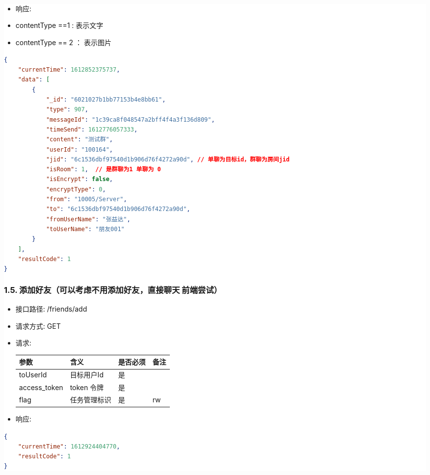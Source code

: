 - 响应: 

- contentType ==1 : 表示文字

- contentType == 2 ： 表示图片

```json
{
    "currentTime": 1612852375737,
    "data": [
        {
            "_id": "6021027b1bb77153b4e8bb61",
            "type": 907,
            "messageId": "1c39ca8f048547a2bff4f4a3f136d809",
            "timeSend": 1612776057333,
            "content": "测试群",
            "userId": "100164",
            "jid": "6c1536dbf97540d1b906d76f4272a90d", // 单聊为目标id，群聊为房间jid
            "isRoom": 1,  // 是群聊为1 单聊为 0
            "isEncrypt": false,
            "encryptType": 0,
            "from": "10005/Server",
            "to": "6c1536dbf97540d1b906d76f4272a90d",
            "fromUserName": "张益达",
            "toUserName": "朋友001"
        }
    ],
    "resultCode": 1
}
```



### 1.5. 添加好友（可以考虑不用添加好友，直接聊天 前端尝试）

- 接口路径:   /friends/add

- 请求方式: GET

- 请求:   

  | 参数         | 含义         | 是否必须 | 备注 |
  | ------------ | ------------ | -------- | ---- |
  | toUserId     | 目标用户Id   | 是       |      |
  | access_token | token 令牌   | 是       |      |
  | flag         | 任务管理标识 | 是       | rw   |

- 响应: 

```json
{
    "currentTime": 1612924404770,
    "resultCode": 1
}
```
